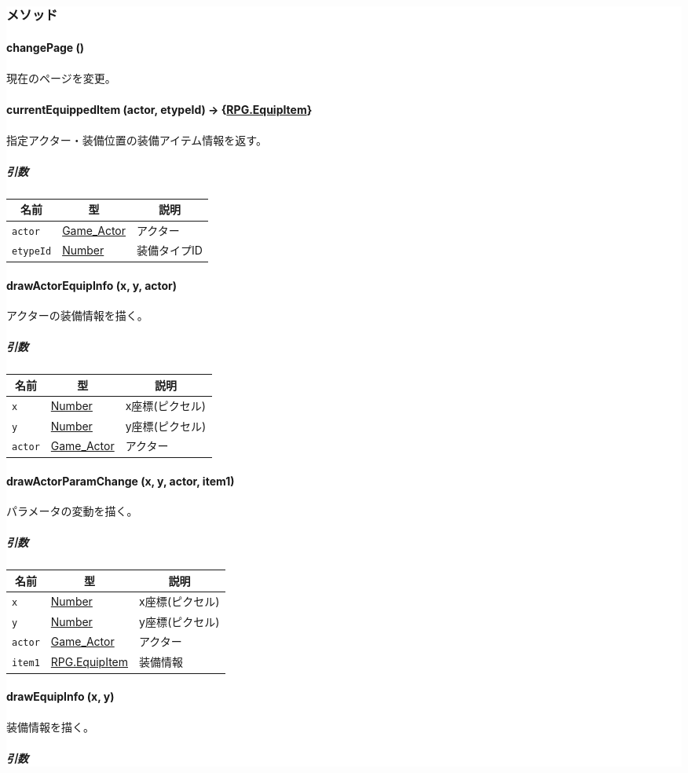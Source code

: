 
### メソッド

#### changePage ()
現在のページを変更。


#### currentEquippedItem (actor, etypeId) → {[RPG.EquipItem](RPG.EquipItem.md)}
指定アクター・装備位置の装備アイテム情報を返す。

##### 引数

| 名前 | 型 | 説明 |
| --- | --- | --- |
| `actor` | [Game_Actor](Game_Actor.md) | アクター |
| `etypeId` | [Number](Number.md) | 装備タイプID |


#### drawActorEquipInfo (x, y, actor)
アクターの装備情報を描く。

##### 引数

| 名前 | 型 | 説明 |
| --- | --- | --- |
| `x` | [Number](Number.md) | x座標(ピクセル) |
| `y` | [Number](Number.md) | y座標(ピクセル) |
| `actor` | [Game_Actor](Game_Actor.md) | アクター |


#### drawActorParamChange (x, y, actor, item1)
パラメータの変動を描く。

##### 引数

| 名前 | 型 | 説明 |
| --- | --- | --- |
| `x` | [Number](Number.md) | x座標(ピクセル) |
| `y` | [Number](Number.md) | y座標(ピクセル) |
| `actor` | [Game_Actor](Game_Actor.md) | アクター |
| `item1` | [RPG.EquipItem](RPG.EquipItem.md) | 装備情報 |


#### drawEquipInfo (x, y)
装備情報を描く。

##### 引数
